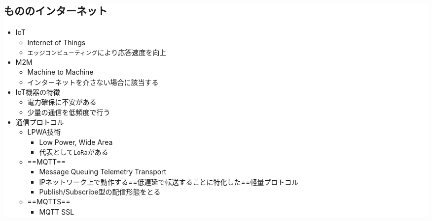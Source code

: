 ## もののインターネット

- IoT
    - Internet of Things
    - `エッジコンピューティング`により応答速度を向上
- M2M
    - Machine to Machine
    - インターネットを介さない場合に該当する
- IoT機器の特徴
    - 電力確保に不安がある
    - 少量の通信を低頻度で行う
- 通信プロトコル
    - LPWA技術
        - Low Power, Wide Area
        - 代表として`LoRa`がある
    - ==MQTT==
        - Message Queuing Telemetry Transport
        - IPネットワーク上で動作する==低遅延で転送することに特化した==軽量プロトコル
        - Publish/Subscribe型の配信形態をとる
    - ==MQTTS==
        - MQTT SSL
